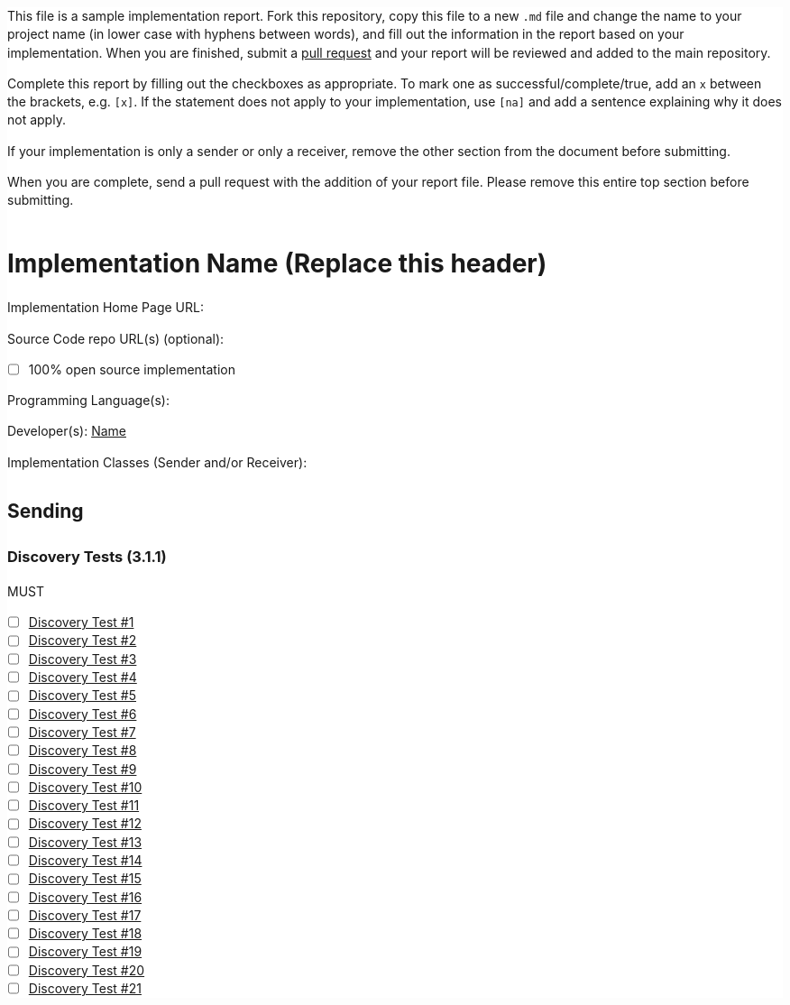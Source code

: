 This file is a sample implementation report. Fork this repository, copy this file to a new `.md` file and change the name to your project name (in lower case with hyphens between words), and fill out the information in the report based on your implementation. When you are finished, submit a <a href="https://help.github.com/articles/using-pull-requests/">pull request</a> and your report will be reviewed and added to the main repository.

Complete this report by filling out the checkboxes as appropriate. To mark one as successful/complete/true, add an `x` between the brackets, e.g. `[x]`. If the statement does not apply to your implementation, use `[na]` and add a sentence explaining why it does not apply.

If your implementation is only a sender or only a receiver, remove the other section from the document before submitting.

When you are complete, send a pull request with the addition of your report file. Please remove this entire top section before submitting.


# Implementation Name (Replace this header)

Implementation Home Page URL: 

Source Code repo URL(s) (optional): 
* [ ] 100% open source implementation

Programming Language(s): 

Developer(s): [Name](http://you.example.com)

Implementation Classes (Sender and/or Receiver): 


## Sending

### Discovery Tests (3.1.1)

MUST

* [ ] [Discovery Test #1](https://webmention.rocks/test/1)
* [ ] [Discovery Test #2](https://webmention.rocks/test/2)
* [ ] [Discovery Test #3](https://webmention.rocks/test/3)
* [ ] [Discovery Test #4](https://webmention.rocks/test/4)
* [ ] [Discovery Test #5](https://webmention.rocks/test/5)
* [ ] [Discovery Test #6](https://webmention.rocks/test/6)
* [ ] [Discovery Test #7](https://webmention.rocks/test/7)
* [ ] [Discovery Test #8](https://webmention.rocks/test/8)
* [ ] [Discovery Test #9](https://webmention.rocks/test/9)
* [ ] [Discovery Test #10](https://webmention.rocks/test/10)
* [ ] [Discovery Test #11](https://webmention.rocks/test/11)
* [ ] [Discovery Test #12](https://webmention.rocks/test/12)
* [ ] [Discovery Test #13](https://webmention.rocks/test/13)
* [ ] [Discovery Test #14](https://webmention.rocks/test/14)
* [ ] [Discovery Test #15](https://webmention.rocks/test/15)
* [ ] [Discovery Test #16](https://webmention.rocks/test/16)
* [ ] [Discovery Test #17](https://webmention.rocks/test/17)
* [ ] [Discovery Test #18](https://webmention.rocks/test/18)
* [ ] [Discovery Test #19](https://webmention.rocks/test/19)
* [ ] [Discovery Test #20](https://webmention.rocks/test/20)
* [ ] [Discovery Test #21](https://webmention.rocks/test/21)
